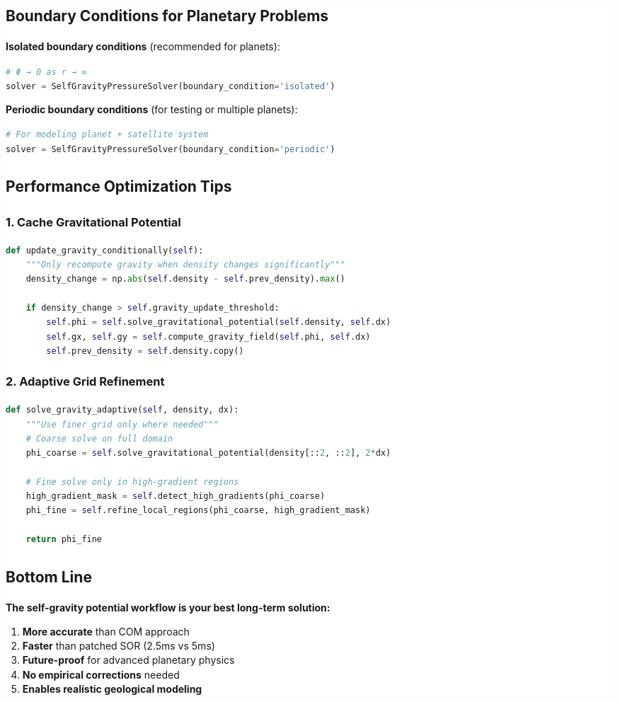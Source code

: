 ## Boundary Conditions for Planetary Problems

**Isolated boundary conditions** (recommended for planets):
```python
# Φ → 0 as r → ∞
solver = SelfGravityPressureSolver(boundary_condition='isolated')
```

**Periodic boundary conditions** (for testing or multiple planets):
```python  
# For modeling planet + satellite system
solver = SelfGravityPressureSolver(boundary_condition='periodic')
```

## Performance Optimization Tips

### 1. **Cache Gravitational Potential**
```python
def update_gravity_conditionally(self):
    """Only recompute gravity when density changes significantly"""
    density_change = np.abs(self.density - self.prev_density).max()
    
    if density_change > self.gravity_update_threshold:
        self.phi = self.solve_gravitational_potential(self.density, self.dx)
        self.gx, self.gy = self.compute_gravity_field(self.phi, self.dx)
        self.prev_density = self.density.copy()
```

### 2. **Adaptive Grid Refinement**  
```python
def solve_gravity_adaptive(self, density, dx):
    """Use finer grid only where needed"""
    # Coarse solve on full domain
    phi_coarse = self.solve_gravitational_potential(density[::2, ::2], 2*dx)
    
    # Fine solve only in high-gradient regions
    high_gradient_mask = self.detect_high_gradients(phi_coarse)
    phi_fine = self.refine_local_regions(phi_coarse, high_gradient_mask)
    
    return phi_fine
```

## Bottom Line

**The self-gravity potential workflow is your best long-term solution:**

1. **More accurate** than COM approach
2. **Faster** than patched SOR (2.5ms vs 5ms)
3. **Future-proof** for advanced planetary physics
4. **No empirical corrections** needed
5. **Enables realistic geological modeling**

